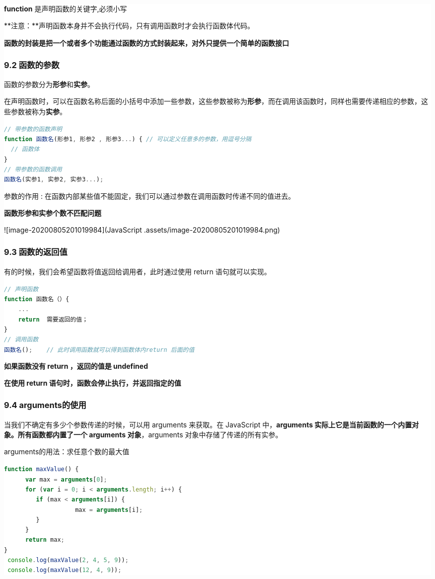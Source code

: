 **function** 是声明函数的关键字,必须小写

**注意：**声明函数本身并不会执行代码，只有调用函数时才会执行函数体代码。

**函数的封装是把一个或者多个功能通过函数的方式封装起来，对外只提供一个简单的函数接口**

### 9.2 **函数的参数**

函数的参数分为**形参**和**实参**。

在声明函数时，可以在函数名称后面的小括号中添加一些参数，这些参数被称为**形参**，而在调用该函数时，同样也需要传递相应的参数，这些参数被称为**实参**。

```js
// 带参数的函数声明
function 函数名(形参1, 形参2 , 形参3...) { // 可以定义任意多的参数，用逗号分隔
  // 函数体
}
// 带参数的函数调用
函数名(实参1, 实参2, 实参3...); 
```

参数的作用 : 在函数内部某些值不能固定，我们可以通过参数在调用函数时传递不同的值进去。

**函数形参和实参个数不匹配问题**

![image-20200805201019984](JavaScript .assets/image-20200805201019984.png)

### 9.3 函数的返回值

有的时候，我们会希望函数将值返回给调用者，此时通过使用 return 语句就可以实现。

```js
// 声明函数
function 函数名（）{
    ...
    return  需要返回的值；
}
// 调用函数
函数名();    // 此时调用函数就可以得到函数体内return 后面的值
```

**如果函数没有 return ，返回的值是 undefined**

**在使用 return 语句时，函数会停止执行，并返回指定的值**

### 9.4 **arguments的使用**

当我们不确定有多少个参数传递的时候，可以用 arguments 来获取。在 JavaScript 中，**arguments 实际上它是当前函数的一个内置对象。所有函数都内置了一个 arguments 对象**，arguments 对象中存储了传递的所有实参。

arguments的用法：求任意个数的最大值

```js
function maxValue() {
      var max = arguments[0];
      for (var i = 0; i < arguments.length; i++) {
         if (max < arguments[i]) {
                    max = arguments[i];
         }
      }
      return max;
}
 console.log(maxValue(2, 4, 5, 9));
 console.log(maxValue(12, 4, 9));
```
